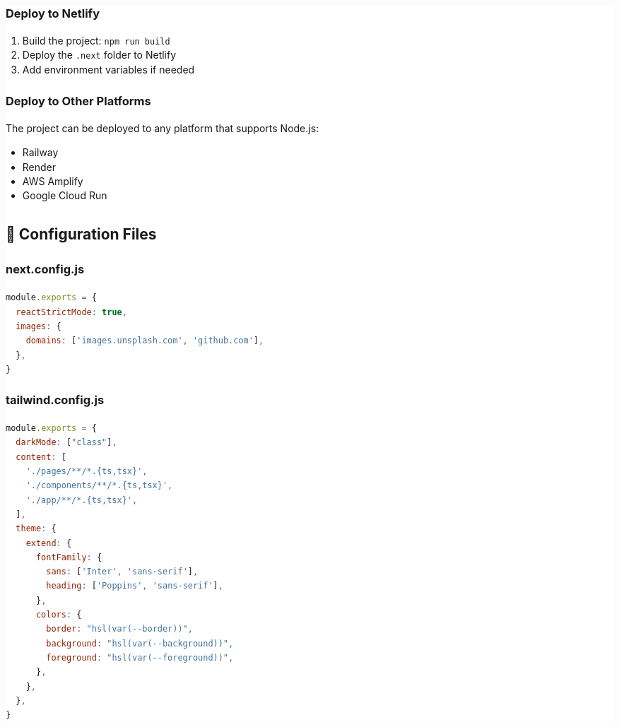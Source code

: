 ### Deploy to Netlify

1. Build the project: `npm run build`
2. Deploy the `.next` folder to Netlify
3. Add environment variables if needed

### Deploy to Other Platforms

The project can be deployed to any platform that supports Node.js:
- Railway
- Render
- AWS Amplify
- Google Cloud Run

## 🔧 Configuration Files

### next.config.js
```javascript
module.exports = {
  reactStrictMode: true,
  images: {
    domains: ['images.unsplash.com', 'github.com'],
  },
}
```

### tailwind.config.js
```javascript
module.exports = {
  darkMode: ["class"],
  content: [
    './pages/**/*.{ts,tsx}',
    './components/**/*.{ts,tsx}',
    './app/**/*.{ts,tsx}',
  ],
  theme: {
    extend: {
      fontFamily: {
        sans: ['Inter', 'sans-serif'],
        heading: ['Poppins', 'sans-serif'],
      },
      colors: {
        border: "hsl(var(--border))",
        background: "hsl(var(--background))",
        foreground: "hsl(var(--foreground))",
      },
    },
  },
}
```
